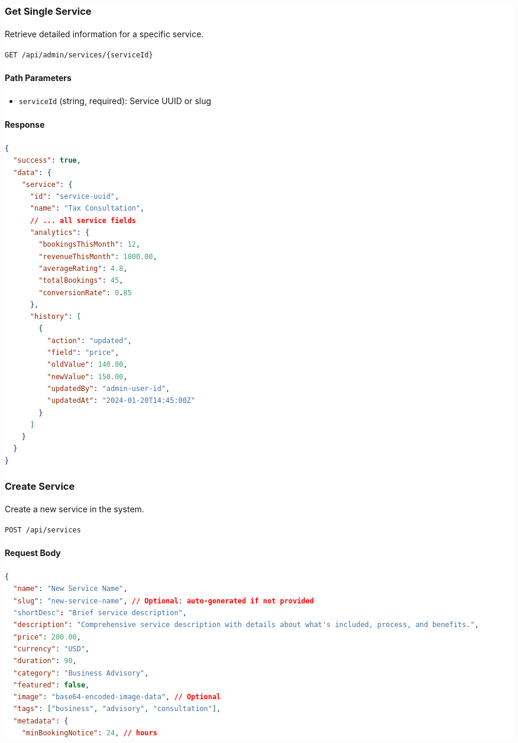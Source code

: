 ### Get Single Service
Retrieve detailed information for a specific service.

```http
GET /api/admin/services/{serviceId}
```

#### Path Parameters
- `serviceId` (string, required): Service UUID or slug

#### Response
```json
{
  "success": true,
  "data": {
    "service": {
      "id": "service-uuid",
      "name": "Tax Consultation",
      // ... all service fields
      "analytics": {
        "bookingsThisMonth": 12,
        "revenueThisMonth": 1800.00,
        "averageRating": 4.8,
        "totalBookings": 45,
        "conversionRate": 0.85
      },
      "history": [
        {
          "action": "updated",
          "field": "price",
          "oldValue": 140.00,
          "newValue": 150.00,
          "updatedBy": "admin-user-id",
          "updatedAt": "2024-01-20T14:45:00Z"
        }
      ]
    }
  }
}
```

### Create Service
Create a new service in the system.

```http
POST /api/services
```

#### Request Body
```json
{
  "name": "New Service Name",
  "slug": "new-service-name", // Optional: auto-generated if not provided
  "shortDesc": "Brief service description",
  "description": "Comprehensive service description with details about what's included, process, and benefits.",
  "price": 200.00,
  "currency": "USD",
  "duration": 90,
  "category": "Business Advisory",
  "featured": false,
  "image": "base64-encoded-image-data", // Optional
  "tags": ["business", "advisory", "consultation"],
  "metadata": {
    "minBookingNotice": 24, // hours
```